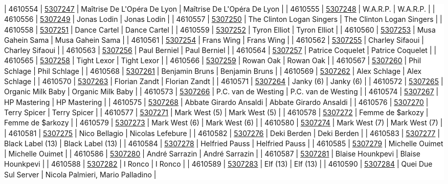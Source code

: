 | 4610554 | [5307247](https://www.discogs.com/artist/5307247) | Maîtrise De L'Opéra De Lyon | Maîtrise De L'Opéra De Lyon |
| 4610555 | [5307248](https://www.discogs.com/artist/5307248) | W.A.R.P. | W.A.R.P. |
| 4610556 | [5307249](https://www.discogs.com/artist/5307249) | Jonas Lodin | Jonas Lodin |
| 4610557 | [5307250](https://www.discogs.com/artist/5307250) | The Clinton Logan Singers | The Clinton Logan Singers |
| 4610558 | [5307251](https://www.discogs.com/artist/5307251) | Dance Cartel | Dance Cartel |
| 4610559 | [5307252](https://www.discogs.com/artist/5307252) | Tyron Elliot | Tyron Elliot |
| 4610560 | [5307253](https://www.discogs.com/artist/5307253) | Musa Gahein Sama | Musa Gahein Sama |
| 4610561 | [5307254](https://www.discogs.com/artist/5307254) | Frans Wing | Frans Wing |
| 4610562 | [5307255](https://www.discogs.com/artist/5307255) | Charley Sifaoui | Charley Sifaoui |
| 4610563 | [5307256](https://www.discogs.com/artist/5307256) | Paul Berniel | Paul Berniel |
| 4610564 | [5307257](https://www.discogs.com/artist/5307257) | Patrice Coquelet | Patrice Coquelet |
| 4610565 | [5307258](https://www.discogs.com/artist/5307258) | Tight Lexor | Tight Lexor |
| 4610566 | [5307259](https://www.discogs.com/artist/5307259) | Rowan Oak | Rowan Oak |
| 4610567 | [5307260](https://www.discogs.com/artist/5307260) | Phil Schlage | Phil Schlage |
| 4610568 | [5307261](https://www.discogs.com/artist/5307261) | Benjamin Bruns | Benjamin Bruns |
| 4610569 | [5307262](https://www.discogs.com/artist/5307262) | Alex Schlage | Alex Schlage |
| 4610570 | [5307263](https://www.discogs.com/artist/5307263) | Florian Zandt | Florian Zandt |
| 4610571 | [5307264](https://www.discogs.com/artist/5307264) | Janky (6) | Janky (6) |
| 4610572 | [5307265](https://www.discogs.com/artist/5307265) | Organic Milk Baby | Organic Milk Baby |
| 4610573 | [5307266](https://www.discogs.com/artist/5307266) | P.C. van de Westing | P.C. van de Westing |
| 4610574 | [5307267](https://www.discogs.com/artist/5307267) | HP Mastering | HP Mastering |
| 4610575 | [5307268](https://www.discogs.com/artist/5307268) | Abbate Girardo Ansaldi | Abbate Girardo Ansaldi |
| 4610576 | [5307270](https://www.discogs.com/artist/5307270) | Terry Spicer | Terry Spicer |
| 4610577 | [5307271](https://www.discogs.com/artist/5307271) | Mark West (5) | Mark West (5) |
| 4610578 | [5307272](https://www.discogs.com/artist/5307272) | Femme de $arkozy | Femme de $arkozy |
| 4610579 | [5307273](https://www.discogs.com/artist/5307273) | Mark West (6) | Mark West (6) |
| 4610580 | [5307274](https://www.discogs.com/artist/5307274) | Mark West (7) | Mark West (7) |
| 4610581 | [5307275](https://www.discogs.com/artist/5307275) | Nico Bellagio | Nicolas Lefebure |
| 4610582 | [5307276](https://www.discogs.com/artist/5307276) | Deki Berden | Deki Berden |
| 4610583 | [5307277](https://www.discogs.com/artist/5307277) | Black Label (13) | Black Label (13) |
| 4610584 | [5307278](https://www.discogs.com/artist/5307278) | Helfried Pauss | Helfried Pauss |
| 4610585 | [5307279](https://www.discogs.com/artist/5307279) | Michelle Ouimet | Michelle Ouimet |
| 4610586 | [5307280](https://www.discogs.com/artist/5307280) | André Sarrazin | André Sarrazin |
| 4610587 | [5307281](https://www.discogs.com/artist/5307281) | Blaise Hounkpevi | Blaise Hounkpevi |
| 4610588 | [5307282](https://www.discogs.com/artist/5307282) | I Ronco | I Ronco |
| 4610589 | [5307283](https://www.discogs.com/artist/5307283) | Elf (13) | Elf (13) |
| 4610590 | [5307284](https://www.discogs.com/artist/5307284) | Quei Due Sul Server | Nicola Palmieri, Mario Palladino |